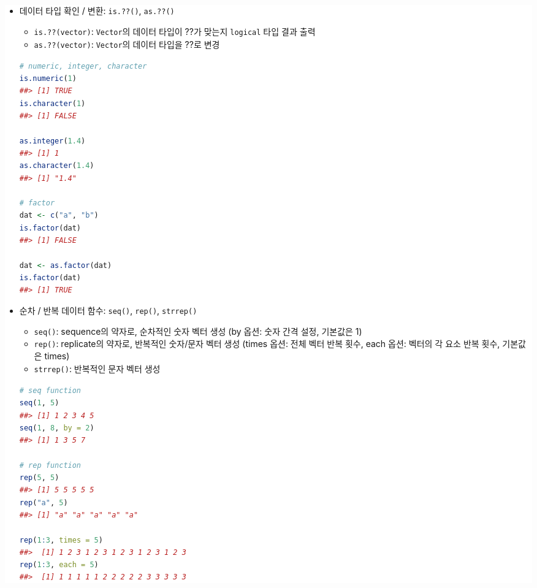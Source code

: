 -   데이터 타입 확인 / 변환: `is.??()`, `as.??()`

    -   `is.??(vector)`: `Vector`의 데이터 타입이 ??가 맞는지 `logical` 타입 결과 출력
    -   `as.??(vector)`: `Vector`의 데이터 타입을 ??로 변경

    ``` r
    # numeric, integer, character
    is.numeric(1)
    ##> [1] TRUE
    is.character(1)
    ##> [1] FALSE

    as.integer(1.4)
    ##> [1] 1
    as.character(1.4)
    ##> [1] "1.4"

    # factor
    dat <- c("a", "b")
    is.factor(dat)
    ##> [1] FALSE

    dat <- as.factor(dat)
    is.factor(dat)
    ##> [1] TRUE
    ```

-   순차 / 반복 데이터 함수: `seq()`, `rep()`, `strrep()`

    -   `seq()`: sequence의 약자로, 순차적인 숫자 벡터 생성 (by 옵션: 숫자 간격 설정, 기본값은 1)
    -   `rep()`: replicate의 약자로, 반복적인 숫자/문자 벡터 생성 (times 옵션: 전체 벡터 반복 횟수, each 옵션: 벡터의 각 요소 반복 횟수, 기본값은 times)
    -   `strrep()`: 반복적인 문자 벡터 생성

    ``` r
    # seq function
    seq(1, 5)
    ##> [1] 1 2 3 4 5
    seq(1, 8, by = 2)
    ##> [1] 1 3 5 7

    # rep function
    rep(5, 5)
    ##> [1] 5 5 5 5 5
    rep("a", 5)
    ##> [1] "a" "a" "a" "a" "a"

    rep(1:3, times = 5)
    ##>  [1] 1 2 3 1 2 3 1 2 3 1 2 3 1 2 3
    rep(1:3, each = 5)
    ##>  [1] 1 1 1 1 1 2 2 2 2 2 3 3 3 3 3
